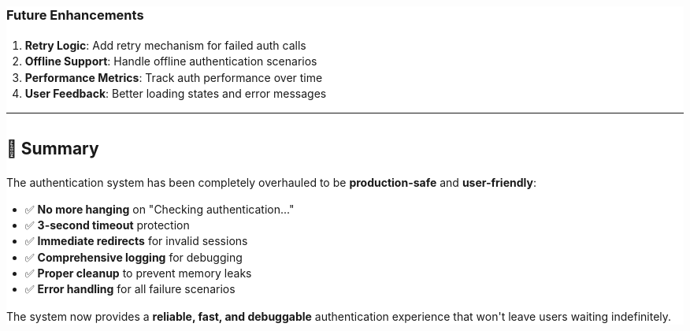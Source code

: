 ### **Future Enhancements**
1. **Retry Logic**: Add retry mechanism for failed auth calls
2. **Offline Support**: Handle offline authentication scenarios
3. **Performance Metrics**: Track auth performance over time
4. **User Feedback**: Better loading states and error messages

---

## 🎯 **Summary**

The authentication system has been completely overhauled to be **production-safe** and **user-friendly**:

- ✅ **No more hanging** on "Checking authentication..."
- ✅ **3-second timeout** protection
- ✅ **Immediate redirects** for invalid sessions
- ✅ **Comprehensive logging** for debugging
- ✅ **Proper cleanup** to prevent memory leaks
- ✅ **Error handling** for all failure scenarios

The system now provides a **reliable, fast, and debuggable** authentication experience that won't leave users waiting indefinitely.
